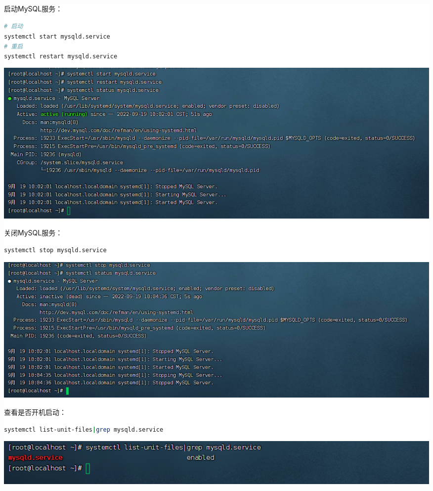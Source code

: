 启动MySQL服务：

```sh
# 启动
systemctl start mysqld.service
# 重启
systemctl restart mysqld.service
```

![启动MySQL服务](.\images\启动MySQL服务.png)

关闭MySQL服务：

```sh
systemctl stop mysqld.service
```

![关闭MySQL服务](.\images\关闭MySQL服务.png)

查看是否开机启动：

```sh
systemctl list-unit-files|grep mysqld.service
```

![查看MySQL开机启动状态](.\images\查看MySQL开机启动状态.png)
